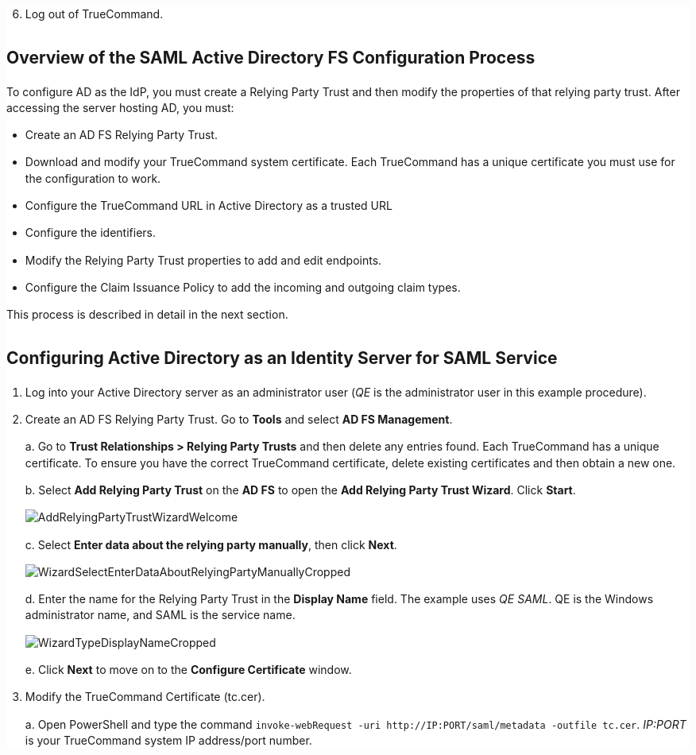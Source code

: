 6. Log out of TrueCommand.

## Overview of the SAML Active Directory FS Configuration Process

To configure AD as the IdP, you must create a Relying Party Trust and then modify the properties of that relying party trust. 
After accessing the server hosting AD, you must:

* Create an AD FS Relying Party Trust.

* Download and modify your TrueCommand system certificate. 
  Each TrueCommand has a unique certificate you must use for the configuration to work. 

* Configure the TrueCommand URL in Active Directory as a trusted URL

* Configure the identifiers.

* Modify the Relying Party Trust properties to add and edit endpoints.

* Configure the Claim Issuance Policy to add the incoming and outgoing claim types. 

This process is described in detail in the next section.

## Configuring Active Directory as an Identity Server for SAML Service

1. Log into your Active Directory server as an administrator user (*QE* is the administrator user in this example procedure).

2. Create an AD FS Relying Party Trust. Go to **Tools** and select **AD FS Management**. 

   a. Go to **Trust Relationships > Relying Party Trusts** and then delete any entries found. 
      Each TrueCommand has a unique certificate. To ensure you have the correct TrueCommand certificate, delete existing certificates and then obtain a new one.

   b. Select **Add Relying Party Trust** on the **AD FS** to open the **Add Relying Party Trust Wizard**. Click **Start**.
      
      ![AddRelyingPartyTrustWizardWelcome](/images/SAML/AddRelyingPartyTrustWizardWelcome.png "Add Relying Party Trust Wizard Welcome")

   c. Select **Enter data about the relying party manually**, then click **Next**.
      
      ![WizardSelectEnterDataAboutRelyingPartyManuallyCropped](/images/SAML/WizardSelectEnterDataAboutRelyingPartyManuallyCropped.png "Wizard Select Enter Data About Relying Party Manually Cropped")

   d. <a name=rpt-name></a>Enter the name for the Relying Party Trust in the **Display Name** field. The example uses *QE SAML*. 
      QE is the Windows administrator name, and SAML is the service name.
      
      ![WizardTypeDisplayNameCropped](/images/SAML/WizardTypeDisplayNameCropped.png "Wizard Type Display Name Cropped")
   
   e. Click **Next** to move on to the **Configure Certificate** window.

3. Modify the TrueCommand Certificate (<file>tc.cer</file>). 

   a. Open PowerShell and type the command `invoke-webRequest -uri http://IP:PORT/saml/metadata -outfile tc.cer`. 
      *IP:PORT* is your TrueCommand system IP address/port number.
